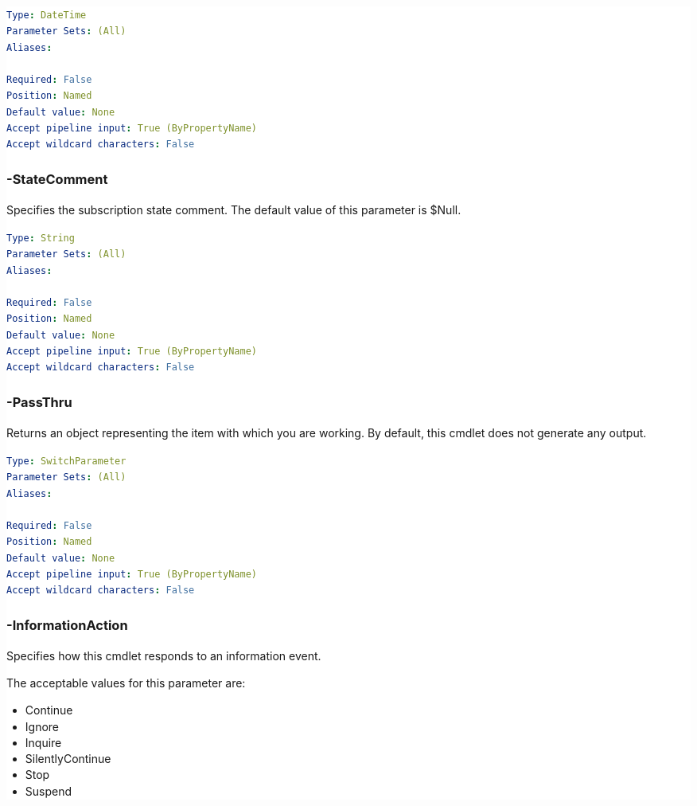 ```yaml
Type: DateTime
Parameter Sets: (All)
Aliases: 

Required: False
Position: Named
Default value: None
Accept pipeline input: True (ByPropertyName)
Accept wildcard characters: False
```

### -StateComment
Specifies the subscription state comment.
The default value of this parameter is $Null.

```yaml
Type: String
Parameter Sets: (All)
Aliases: 

Required: False
Position: Named
Default value: None
Accept pipeline input: True (ByPropertyName)
Accept wildcard characters: False
```

### -PassThru
Returns an object representing the item with which you are working.
By default, this cmdlet does not generate any output.

```yaml
Type: SwitchParameter
Parameter Sets: (All)
Aliases: 

Required: False
Position: Named
Default value: None
Accept pipeline input: True (ByPropertyName)
Accept wildcard characters: False
```

### -InformationAction
Specifies how this cmdlet responds to an information event.

The acceptable values for this parameter are:

- Continue
- Ignore
- Inquire
- SilentlyContinue
- Stop
- Suspend
